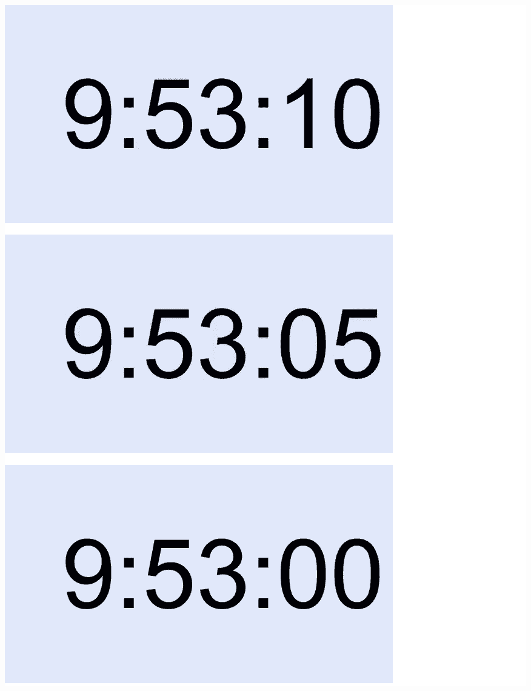 ![](img/bd592aac10f5379b8064752bc22b9302_81.png)

![](img/bd592aac10f5379b8064752bc22b9302_82.png)

![](img/bd592aac10f5379b8064752bc22b9302_83.png)
